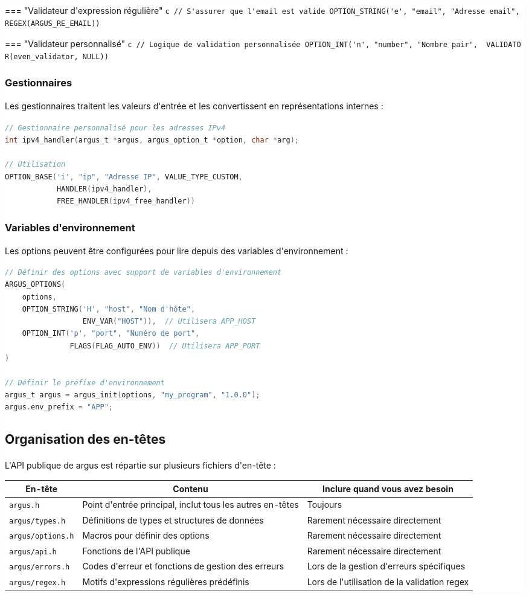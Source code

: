 === "Validateur d'expression régulière"
    ```c
    // S'assurer que l'email est valide
    OPTION_STRING('e', "email", "Adresse email", REGEX(ARGUS_RE_EMAIL))
    ```

=== "Validateur personnalisé"
    ```c
    // Logique de validation personnalisée
    OPTION_INT('n', "number", "Nombre pair", 
               VALIDATOR(even_validator, NULL))
    ```

### Gestionnaires

Les gestionnaires traitent les valeurs d'entrée et les convertissent en représentations internes :

```c
// Gestionnaire personnalisé pour les adresses IPv4
int ipv4_handler(argus_t *argus, argus_option_t *option, char *arg);

// Utilisation
OPTION_BASE('i', "ip", "Adresse IP", VALUE_TYPE_CUSTOM,
            HANDLER(ipv4_handler),
            FREE_HANDLER(ipv4_free_handler))
```

### Variables d'environnement

Les options peuvent être configurées pour lire depuis des variables d'environnement :

```c
// Définir des options avec support de variables d'environnement
ARGUS_OPTIONS(
    options,
    OPTION_STRING('H', "host", "Nom d'hôte", 
                  ENV_VAR("HOST")),  // Utilisera APP_HOST
    OPTION_INT('p', "port", "Numéro de port", 
               FLAGS(FLAG_AUTO_ENV))  // Utilisera APP_PORT
)

// Définir le préfixe d'environnement
argus_t argus = argus_init(options, "my_program", "1.0.0");
argus.env_prefix = "APP";
```

## Organisation des en-têtes

L'API publique de argus est répartie sur plusieurs fichiers d'en-tête :

| En-tête | Contenu | Inclure quand vous avez besoin |
|--------|---------|----------------------|
| `argus.h` | Point d'entrée principal, inclut tous les autres en-têtes | Toujours |
| `argus/types.h` | Définitions de types et structures de données | Rarement nécessaire directement |
| `argus/options.h` | Macros pour définir des options | Rarement nécessaire directement |
| `argus/api.h` | Fonctions de l'API publique | Rarement nécessaire directement |
| `argus/errors.h` | Codes d'erreur et fonctions de gestion des erreurs | Lors de la gestion d'erreurs spécifiques |
| `argus/regex.h` | Motifs d'expressions régulières prédéfinis | Lors de l'utilisation de la validation regex |
